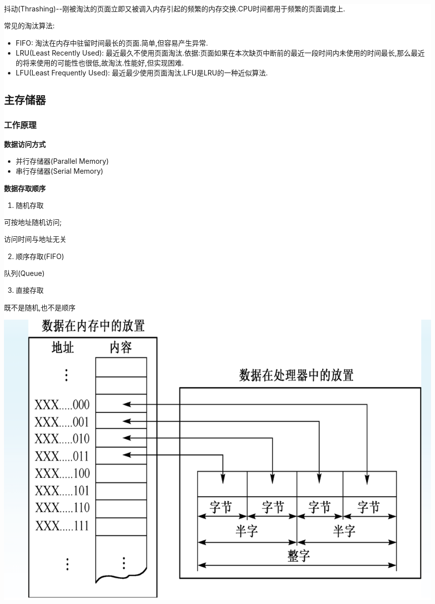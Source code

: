 抖动(Thrashing)--刚被淘汰的页面立即又被调入内存引起的频繁的内存交换.CPU时间都用于频繁的页面调度上.

常见的淘汰算法:

- FIFO: 淘汰在内存中驻留时间最长的页面.简单,但容易产生异常.
- LRU(Least Recently Used): 最近最久不使用页面淘汰.依据:页面如果在本次缺页中断前的最近一段时间内未使用的时间最长,那么最近的将来使用的可能性也很低,故淘汰.性能好,但实现困难.
- LFU(Least Frequently Used): 最近最少使用页面淘汰.LFU是LRU的一种近似算法.

## 主存储器

### 工作原理

**数据访问方式**

- 并行存储器(Parallel Memory)
- 串行存储器(Serial Memory)

**数据存取顺序**

1. 随机存取

可按地址随机访问;

访问时间与地址无关

2. 顺序存取(FIFO)

队列(Queue)

3. 直接存取

既不是随机,也不是顺序

![image-20250101140019343](微嵌/image-20250101140019343.png)
